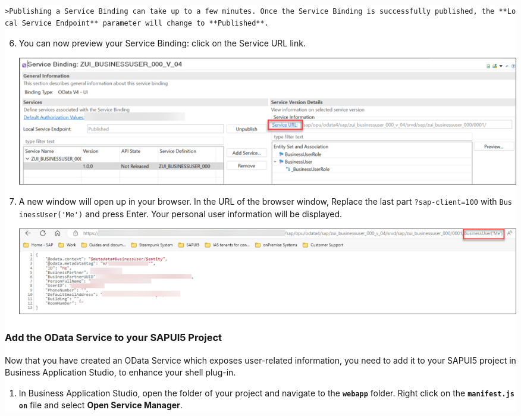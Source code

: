 
    >Publishing a Service Binding can take up to a few minutes. Once the Service Binding is successfully published, the **Local Service Endpoint** parameter will change to **Published**.

6. You can now preview your Service Binding: click on the Service URL link.

    ![Create service binding - preview](create_service_binding_4.png)

7. A new window will open up in your browser. In the URL of the browser window, Replace the last part `?sap-client=100` with `BusinessUser('Me')` and press Enter. Your personal user information will be displayed.

    ![Create service binding - URL](create_service_binding_6.png)

### Add the OData Service to your SAPUI5 Project
Now that you have created an OData Service which exposes user-related information, you need to add it to your SAPUI5 project in Business Application Studio, to enhance your shell plug-in.

1. In Business Application Studio, open the folder of your project and navigate to the **`webapp`** folder. Right click on the **`manifest.json`** file and select **Open Service Manager**.
